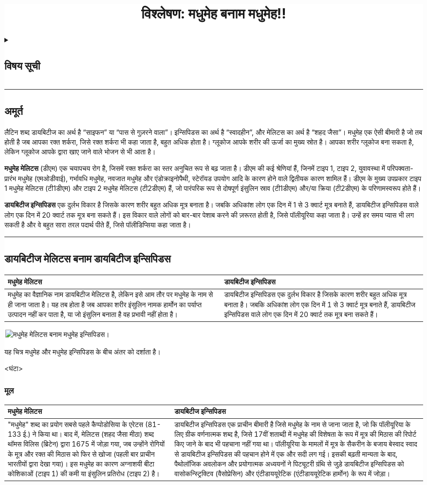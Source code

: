 <h1 align="center">विश्लेषण: मधुमेह बनाम मधुमेह!!</h1>
<h3 संरेखण="केंद्र"></h3>    

<details><summary><h2>विषय सूची</h2></summary></details>

---

## अमूर्त

लैटिन शब्द डायबिटीज का अर्थ है “साइफन” या “पास से गुज़रने वाला”। इन्सिपिडस का अर्थ है “स्वादहीन”, और मेलिटस का अर्थ है “शहद जैसा”।
मधुमेह एक ऐसी बीमारी है जो तब होती है जब आपका रक्त शर्करा, जिसे रक्त शर्करा भी कहा जाता है, बहुत अधिक होता है। ग्लूकोज आपके शरीर की ऊर्जा का मुख्य स्रोत है। आपका शरीर ग्लूकोज बना सकता है, लेकिन ग्लूकोज आपके द्वारा खाए जाने वाले भोजन से भी आता है।

**मधुमेह मेलिटस** (डीएम) एक चयापचय रोग है, जिसमें रक्त शर्करा का स्तर अनुचित रूप से बढ़ जाता है। डीएम की कई श्रेणियां हैं, जिनमें टाइप 1, टाइप 2, युवावस्था में परिपक्वता-प्रारंभ मधुमेह (एमओडीवाई), गर्भावधि मधुमेह, नवजात मधुमेह और एंडोक्राइनोपैथी, स्टेरॉयड उपयोग आदि के कारण होने वाले द्वितीयक कारण शामिल हैं। डीएम के मुख्य उपप्रकार टाइप 1 मधुमेह मेलिटस (टी1डीएम) और टाइप 2 मधुमेह मेलिटस (टी2डीएम) हैं, जो पारंपरिक रूप से दोषपूर्ण इंसुलिन स्राव (टी1डीएम) और/या क्रिया (टी2डीएम) के परिणामस्वरूप होते हैं।

**डायबिटीज इन्सिपिडस** एक दुर्लभ विकार है जिसके कारण शरीर बहुत अधिक मूत्र बनाता है। जबकि अधिकांश लोग एक दिन में 1 से 3 क्वार्ट मूत्र बनाते हैं, डायबिटीज इन्सिपिडस वाले लोग एक दिन में 20 क्वार्ट तक मूत्र बना सकते हैं। इस विकार वाले लोगों को बार-बार पेशाब करने की ज़रूरत होती है, जिसे पॉलीयूरिया कहा जाता है। उन्हें हर समय प्यास भी लग सकती है और वे बहुत सारा तरल पदार्थ पीते हैं, जिसे पॉलीडिप्सिया कहा जाता है।

---

## डायबिटीज मेलिटस बनाम डायबिटीज इन्सिपिडस

| **मधुमेह मेलिटस** | **डायबिटीज इन्सिपिडस** |
|:----------------------|:-----------------|
| मधुमेह का वैज्ञानिक नाम डायबिटीज मेलिटस है, लेकिन इसे आम तौर पर मधुमेह के नाम से ही जाना जाता है। यह तब होता है जब आपका शरीर इंसुलिन नामक हार्मोन का पर्याप्त उत्पादन नहीं कर पाता है, या जो इंसुलिन बनाता है वह प्रभावी नहीं होता है। | डायबिटीज इन्सिपिडस एक दुर्लभ विकार है जिसके कारण शरीर बहुत अधिक मूत्र बनाता है। जबकि अधिकांश लोग एक दिन में 1 से 3 क्वार्ट मूत्र बनाते हैं, डायबिटीज इन्सिपिडस वाले लोग एक दिन में 20 क्वार्ट तक मूत्र बना सकते हैं।|


<p संरेखण="केंद्र">
  <img src="Assetss\Diabetes_mellitus_vs_diabetes_insipidus.png" alt="मधुमेह मेलिटस बनाम मधुमेह इन्सिपिडस।" style="width: 40%; border: 2px solid white;">
</p>

<p संरेखण="केंद्र">
  यह चित्र मधुमेह और मधुमेह इन्सिपिडस के बीच अंतर को दर्शाता है।
</p>

<घंटा>

### मूल

| **मधुमेह मेलिटस** | **डायबिटीज इन्सिपिडस** |
|:----------------------|:-----------------|
| "मधुमेह" शब्द का प्रयोग सबसे पहले कैप्पोडोसिया के एरेटस (81-133 ई.) ने किया था। बाद में, मेलिटस (शहद जैसा मीठा) शब्द थॉमस विलिस (ब्रिटेन) द्वारा 1675 में जोड़ा गया, जब उन्होंने रोगियों के मूत्र और रक्त की मिठास को फिर से खोजा (पहली बार प्राचीन भारतीयों द्वारा देखा गया)। इस मधुमेह का कारण अग्नाशयी बीटा कोशिकाओं (टाइप 1) की कमी या इंसुलिन प्रतिरोध (टाइप 2) है। | डायबिटीज इन्सिपिडस एक प्राचीन बीमारी है जिसे मधुमेह के नाम से जाना जाता है, जो कि पॉलीयूरिया के लिए ग्रीक वर्णनात्मक शब्द है, जिसे 17वीं शताब्दी में मधुमेह की विशेषता के रूप में मूत्र की मिठास की रिपोर्ट किए जाने के बाद भी पहचाना नहीं गया था। पॉलीयूरिया के मामलों में मूत्र के सैकरीन के बजाय बेस्वाद स्वाद से डायबिटीज इन्सिपिडस की पहचान होने में एक और सदी लग गई। इसकी बढ़ती मान्यता के बाद, पैथोलॉजिक अवलोकन और प्रयोगात्मक अध्ययनों ने पिट्यूटरी ग्रंथि से जुड़े डायबिटीज इन्सिपिडस को वासोकन्स्ट्रिक्टिव (वैसोप्रेसिन) और एंटीडाययूरेटिक (एंटीडाययूरेटिक हार्मोन) के रूप में जोड़ा।|
